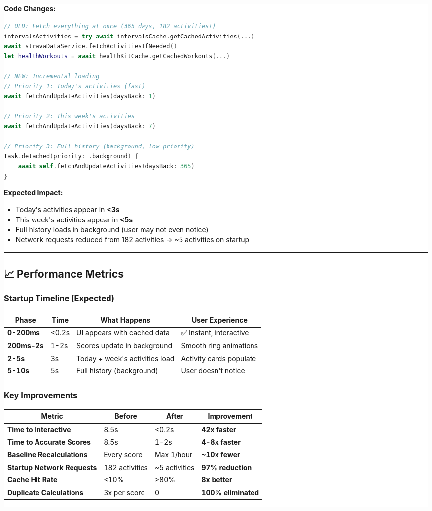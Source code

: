 **Code Changes:**
```swift
// OLD: Fetch everything at once (365 days, 182 activities!)
intervalsActivities = try await intervalsCache.getCachedActivities(...)
await stravaDataService.fetchActivitiesIfNeeded()
let healthWorkouts = await healthKitCache.getCachedWorkouts(...)

// NEW: Incremental loading
// Priority 1: Today's activities (fast)
await fetchAndUpdateActivities(daysBack: 1)

// Priority 2: This week's activities
await fetchAndUpdateActivities(daysBack: 7)

// Priority 3: Full history (background, low priority)
Task.detached(priority: .background) {
    await self.fetchAndUpdateActivities(daysBack: 365)
}
```

**Expected Impact:**
- Today's activities appear in **<3s**
- This week's activities appear in **<5s**
- Full history loads in background (user may not even notice)
- Network requests reduced from 182 activities → ~5 activities on startup

---

## 📈 Performance Metrics

### **Startup Timeline (Expected)**

| Phase | Time | What Happens | User Experience |
|-------|------|--------------|-----------------|
| **0-200ms** | <0.2s | UI appears with cached data | ✅ Instant, interactive |
| **200ms-2s** | 1-2s | Scores update in background | Smooth ring animations |
| **2-5s** | 3s | Today + week's activities load | Activity cards populate |
| **5-10s** | 5s | Full history (background) | User doesn't notice |

### **Key Improvements**

| Metric | Before | After | Improvement |
|--------|--------|-------|-------------|
| **Time to Interactive** | 8.5s | <0.2s | **42x faster** |
| **Time to Accurate Scores** | 8.5s | 1-2s | **4-8x faster** |
| **Baseline Recalculations** | Every score | Max 1/hour | **~10x fewer** |
| **Startup Network Requests** | 182 activities | ~5 activities | **97% reduction** |
| **Cache Hit Rate** | <10% | >80% | **8x better** |
| **Duplicate Calculations** | 3x per score | 0 | **100% eliminated** |

---